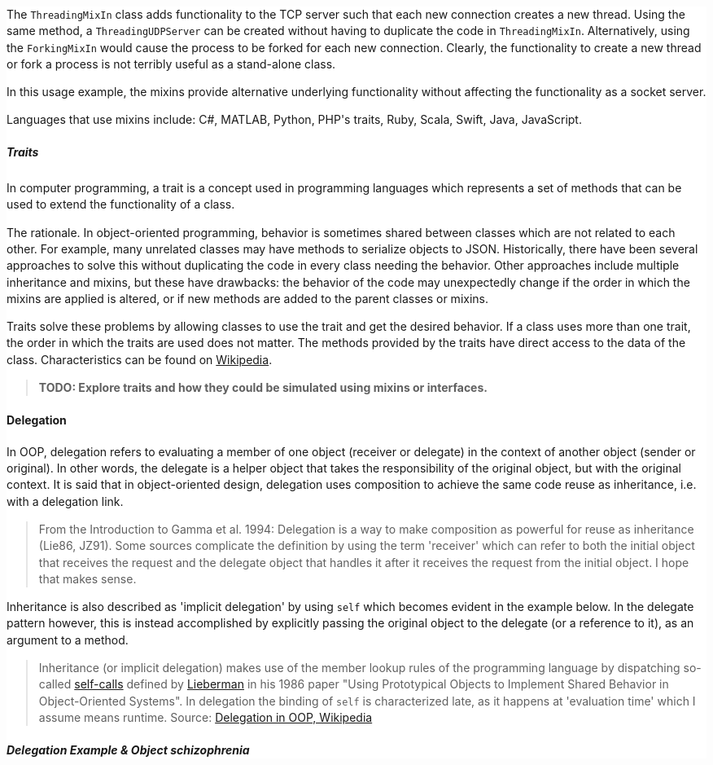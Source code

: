 The `ThreadingMixIn` class adds functionality to the TCP server such that each new connection creates a new thread. Using the same method, a `ThreadingUDPServer` can be created without having to duplicate the code in `ThreadingMixIn`. Alternatively, using the `ForkingMixIn` would cause the process to be forked for each new connection. Clearly, the functionality to create a new thread or fork a process is not terribly useful as a stand-alone class.

In this usage example, the mixins provide alternative underlying functionality without affecting the functionality as a socket server.

Languages that use mixins include: C#, MATLAB, Python, PHP's traits, Ruby, Scala, Swift, Java, JavaScript.

##### Traits

In computer programming, a trait is a concept used in programming languages which represents a set of methods that can be used to extend the functionality of a class.

The rationale. In object-oriented programming, behavior is sometimes shared between classes which are not related to each other. For example, many unrelated classes may have methods to serialize objects to JSON. Historically, there have been several approaches to solve this without duplicating the code in every class needing the behavior. Other approaches include multiple inheritance and mixins, but these have drawbacks: the behavior of the code may unexpectedly change if the order in which the mixins are applied is altered, or if new methods are added to the parent classes or mixins.

Traits solve these problems by allowing classes to use the trait and get the desired behavior. If a class uses more than one trait, the order in which the traits are used does not matter. The methods provided by the traits have direct access to the data of the class. Characteristics can be found on [Wikipedia](https://en.wikipedia.org/wiki/Trait_(computer_programming)#Characteristics).

> **TODO: Explore traits and how they could be simulated using mixins or interfaces.**

#### Delegation

In OOP, delegation refers to evaluating a member of one object (receiver or delegate) in the context of another object (sender or original). In other words, the delegate is a helper object that takes the responsibility of the original object, but with the original context. It is said that in object-oriented design, delegation uses composition to achieve the same code reuse as inheritance, i.e. with a delegation link.

> From the Introduction to Gamma et al. 1994: Delegation is a way to make composition as powerful for reuse as inheritance (Lie86, JZ91). Some sources complicate the definition by using the term 'receiver' which can refer to both the initial object that receives the request and the delegate object that handles it after it receives the request from the initial object. I hope that makes sense.

Inheritance is also described as 'implicit delegation' by using `self` which becomes evident in the example below. In the delegate pattern however, this is instead accomplished by explicitly passing the original object to the delegate (or a reference to it), as an argument to a method.

> Inheritance (or implicit delegation) makes use of the member lookup rules of the programming language by dispatching so-called [self-calls](https://en.wikipedia.org/w/index.php?title=Self-call&action=edit&redlink=1 "Self-call (page does not exist)") defined by [Lieberman](https://en.wikipedia.org/wiki/Henry_Lieberman "Henry Lieberman") in his 1986 paper "Using Prototypical Objects to Implement Shared Behavior in Object-Oriented Systems".
> In delegation the binding of `self` is characterized late, as it happens at 'evaluation time' which I assume means runtime. Source: [Delegation in OOP, Wikipedia](https://en.wikipedia.org/wiki/Delegation_(object-oriented_programming))
##### Delegation Example & Object schizophrenia
